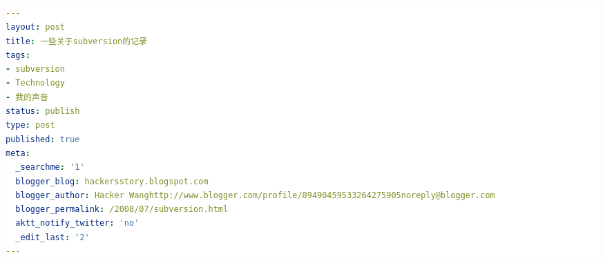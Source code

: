 ```yaml
---
layout: post
title: 一些关于subversion的记录
tags:
- subversion
- Technology
- 我的声音
status: publish
type: post
published: true
meta:
  _searchme: '1'
  blogger_blog: hackersstory.blogspot.com
  blogger_author: Hacker Wanghttp://www.blogger.com/profile/09490459533264275905noreply@blogger.com
  blogger_permalink: /2008/07/subversion.html
  aktt_notify_twitter: 'no'
  _edit_last: '2'
---
```
